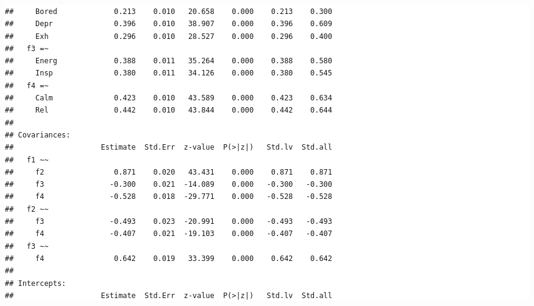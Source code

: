     ##     Bored             0.213    0.010   20.658    0.000    0.213    0.300
    ##     Depr              0.396    0.010   38.907    0.000    0.396    0.609
    ##     Exh               0.296    0.010   28.527    0.000    0.296    0.400
    ##   f3 =~                                                                 
    ##     Energ             0.388    0.011   35.264    0.000    0.388    0.580
    ##     Insp              0.380    0.011   34.126    0.000    0.380    0.545
    ##   f4 =~                                                                 
    ##     Calm              0.423    0.010   43.589    0.000    0.423    0.634
    ##     Rel               0.442    0.010   43.844    0.000    0.442    0.644
    ## 
    ## Covariances:
    ##                    Estimate  Std.Err  z-value  P(>|z|)   Std.lv  Std.all
    ##   f1 ~~                                                                 
    ##     f2                0.871    0.020   43.431    0.000    0.871    0.871
    ##     f3               -0.300    0.021  -14.089    0.000   -0.300   -0.300
    ##     f4               -0.528    0.018  -29.771    0.000   -0.528   -0.528
    ##   f2 ~~                                                                 
    ##     f3               -0.493    0.023  -20.991    0.000   -0.493   -0.493
    ##     f4               -0.407    0.021  -19.103    0.000   -0.407   -0.407
    ##   f3 ~~                                                                 
    ##     f4                0.642    0.019   33.399    0.000    0.642    0.642
    ## 
    ## Intercepts:
    ##                    Estimate  Std.Err  z-value  P(>|z|)   Std.lv  Std.all